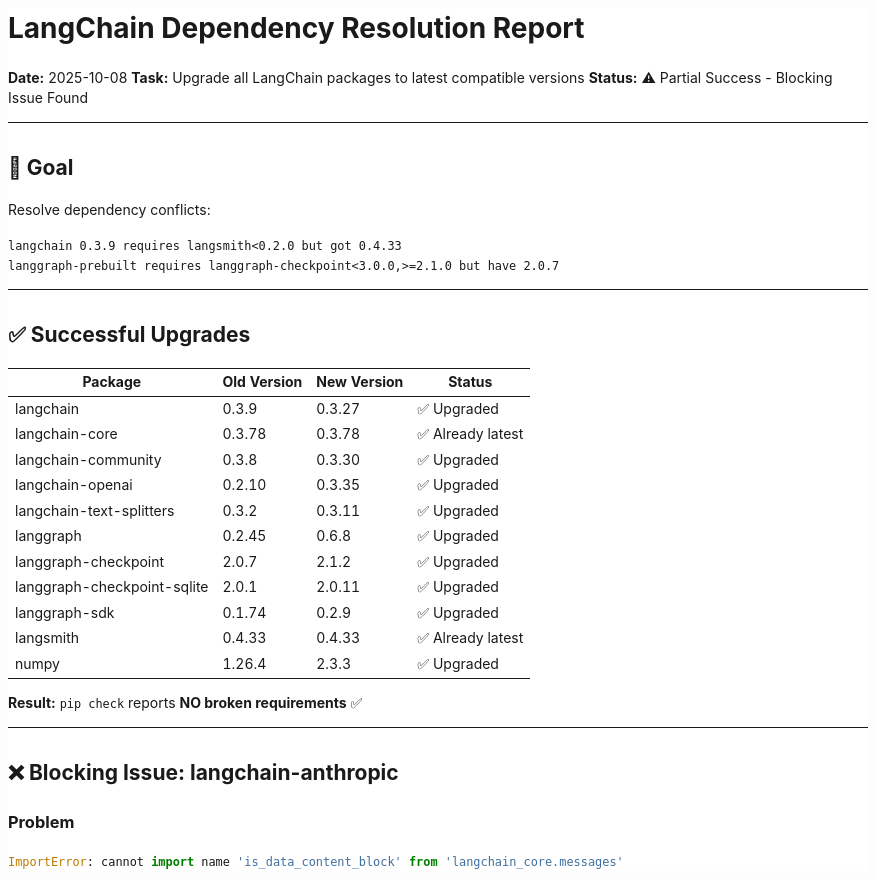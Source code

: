 # LangChain Dependency Resolution Report

**Date:** 2025-10-08
**Task:** Upgrade all LangChain packages to latest compatible versions
**Status:** ⚠️ Partial Success - Blocking Issue Found

---

## 🎯 Goal

Resolve dependency conflicts:
```
langchain 0.3.9 requires langsmith<0.2.0 but got 0.4.33
langgraph-prebuilt requires langgraph-checkpoint<3.0.0,>=2.1.0 but have 2.0.7
```

---

## ✅ Successful Upgrades

| Package | Old Version | New Version | Status |
|---------|------------|-------------|--------|
| langchain | 0.3.9 | 0.3.27 | ✅ Upgraded |
| langchain-core | 0.3.78 | 0.3.78 | ✅ Already latest |
| langchain-community | 0.3.8 | 0.3.30 | ✅ Upgraded |
| langchain-openai | 0.2.10 | 0.3.35 | ✅ Upgraded |
| langchain-text-splitters | 0.3.2 | 0.3.11 | ✅ Upgraded |
| langgraph | 0.2.45 | 0.6.8 | ✅ Upgraded |
| langgraph-checkpoint | 2.0.7 | 2.1.2 | ✅ Upgraded |
| langgraph-checkpoint-sqlite | 2.0.1 | 2.0.11 | ✅ Upgraded |
| langgraph-sdk | 0.1.74 | 0.2.9 | ✅ Upgraded |
| langsmith | 0.4.33 | 0.4.33 | ✅ Already latest |
| numpy | 1.26.4 | 2.3.3 | ✅ Upgraded |

**Result:** `pip check` reports **NO broken requirements** ✅

---

## ❌ Blocking Issue: langchain-anthropic

### Problem

```python
ImportError: cannot import name 'is_data_content_block' from 'langchain_core.messages'
```
